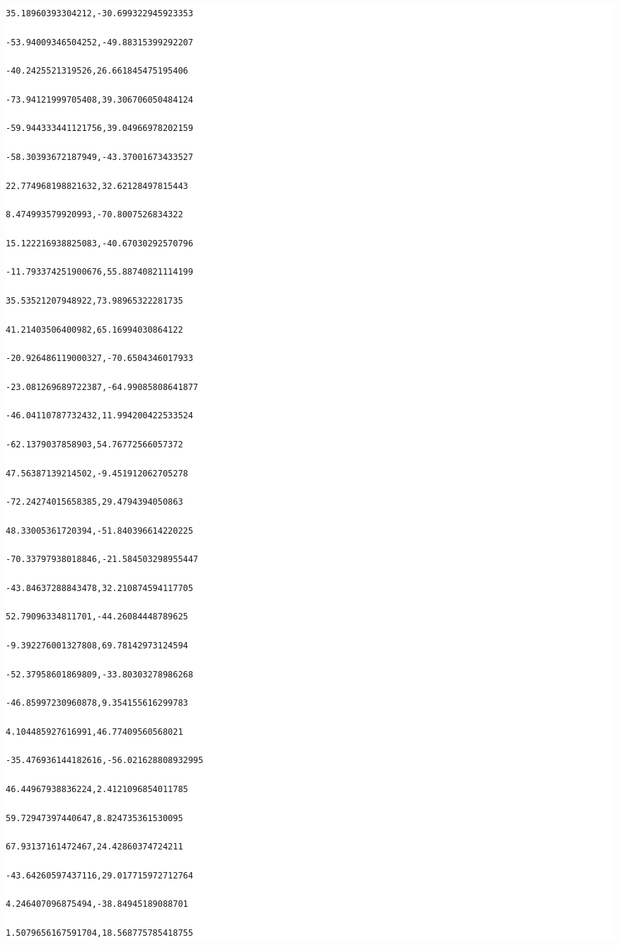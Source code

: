     35.18960393304212,-30.699322945923353
    
    -53.94009346504252,-49.88315399292207
    
    -40.2425521319526,26.661845475195406
    
    -73.94121999705408,39.306706050484124
    
    -59.944333441121756,39.04966978202159
    
    -58.30393672187949,-43.37001673433527
    
    22.774968198821632,32.62128497815443
    
    8.474993579920993,-70.8007526834322
    
    15.122216938825083,-40.67030292570796
    
    -11.793374251900676,55.88740821114199
    
    35.53521207948922,73.98965322281735
    
    41.21403506400982,65.16994030864122
    
    -20.926486119000327,-70.6504346017933
    
    -23.081269689722387,-64.99085808641877
    
    -46.04110787732432,11.994200422533524
    
    -62.1379037858903,54.76772566057372
    
    47.56387139214502,-9.451912062705278
    
    -72.24274015658385,29.4794394050863
    
    48.33005361720394,-51.840396614220225
    
    -70.33797938018846,-21.584503298955447
    
    -43.84637288843478,32.210874594117705
    
    52.79096334811701,-44.26084448789625
    
    -9.392276001327808,69.78142973124594
    
    -52.37958601869809,-33.80303278986268
    
    -46.85997230960878,9.354155616299783
    
    4.104485927616991,46.77409560568021
    
    -35.476936144182616,-56.021628808932995
    
    46.44967938836224,2.4121096854011785
    
    59.72947397440647,8.824735361530095
    
    67.93137161472467,24.42860374724211
    
    -43.64260597437116,29.017715972712764
    
    4.246407096875494,-38.84945189088701
    
    1.5079656167591704,18.568775785418755
    